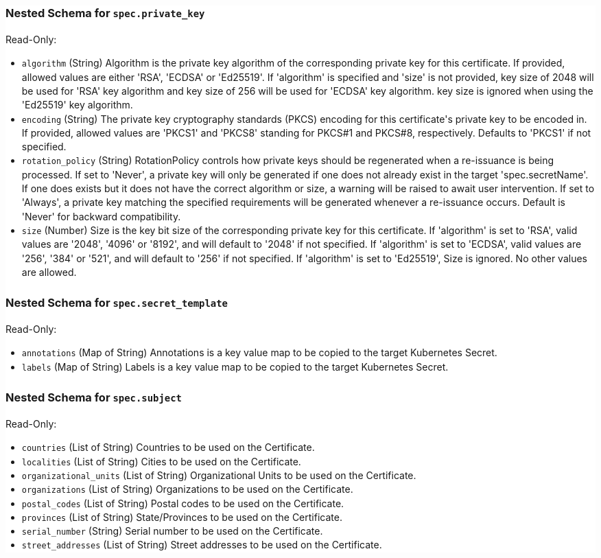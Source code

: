 


<a id="nestedatt--spec--private_key"></a>
### Nested Schema for `spec.private_key`

Read-Only:

- `algorithm` (String) Algorithm is the private key algorithm of the corresponding private key for this certificate.  If provided, allowed values are either 'RSA', 'ECDSA' or 'Ed25519'. If 'algorithm' is specified and 'size' is not provided, key size of 2048 will be used for 'RSA' key algorithm and key size of 256 will be used for 'ECDSA' key algorithm. key size is ignored when using the 'Ed25519' key algorithm.
- `encoding` (String) The private key cryptography standards (PKCS) encoding for this certificate's private key to be encoded in.  If provided, allowed values are 'PKCS1' and 'PKCS8' standing for PKCS#1 and PKCS#8, respectively. Defaults to 'PKCS1' if not specified.
- `rotation_policy` (String) RotationPolicy controls how private keys should be regenerated when a re-issuance is being processed.  If set to 'Never', a private key will only be generated if one does not already exist in the target 'spec.secretName'. If one does exists but it does not have the correct algorithm or size, a warning will be raised to await user intervention. If set to 'Always', a private key matching the specified requirements will be generated whenever a re-issuance occurs. Default is 'Never' for backward compatibility.
- `size` (Number) Size is the key bit size of the corresponding private key for this certificate.  If 'algorithm' is set to 'RSA', valid values are '2048', '4096' or '8192', and will default to '2048' if not specified. If 'algorithm' is set to 'ECDSA', valid values are '256', '384' or '521', and will default to '256' if not specified. If 'algorithm' is set to 'Ed25519', Size is ignored. No other values are allowed.


<a id="nestedatt--spec--secret_template"></a>
### Nested Schema for `spec.secret_template`

Read-Only:

- `annotations` (Map of String) Annotations is a key value map to be copied to the target Kubernetes Secret.
- `labels` (Map of String) Labels is a key value map to be copied to the target Kubernetes Secret.


<a id="nestedatt--spec--subject"></a>
### Nested Schema for `spec.subject`

Read-Only:

- `countries` (List of String) Countries to be used on the Certificate.
- `localities` (List of String) Cities to be used on the Certificate.
- `organizational_units` (List of String) Organizational Units to be used on the Certificate.
- `organizations` (List of String) Organizations to be used on the Certificate.
- `postal_codes` (List of String) Postal codes to be used on the Certificate.
- `provinces` (List of String) State/Provinces to be used on the Certificate.
- `serial_number` (String) Serial number to be used on the Certificate.
- `street_addresses` (List of String) Street addresses to be used on the Certificate.
